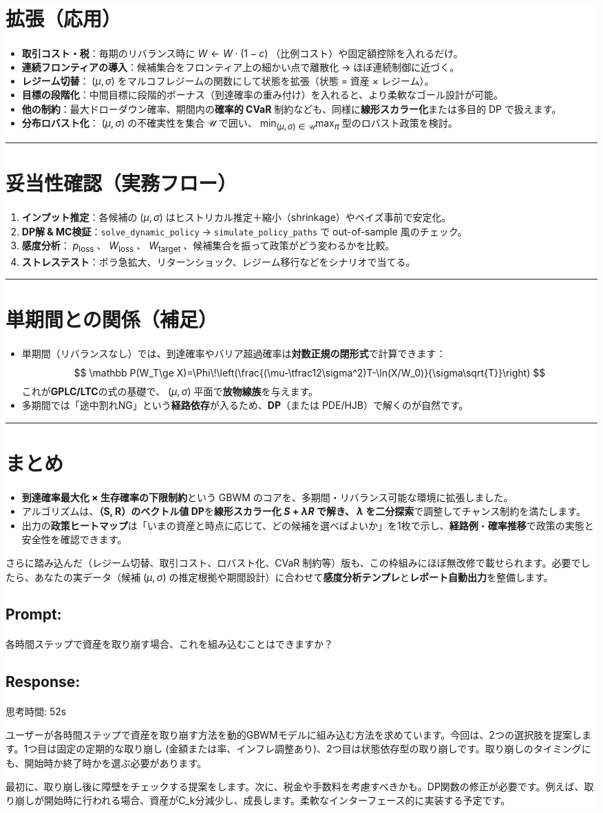 拡張（応用）
======

*   **取引コスト・税**：毎期のリバランス時に  $W\gets W\cdot(1-c)$ （比例コスト）や固定額控除を入れるだけ。
*   **連続フロンティアの導入**：候補集合をフロンティア上の細かい点で離散化 → ほぼ連続制御に近づく。
*   **レジーム切替**： $(\mu,\sigma)$  をマルコフレジームの関数にして状態を拡張（状態 = 資産 × レジーム）。
*   **目標の段階化**：中間目標に段階的ボーナス（到達確率の重み付け）を入れると、より柔軟なゴール設計が可能。
*   **他の制約**：最大ドローダウン確率、期間内の**確率的 CVaR** 制約なども、同様に**線形スカラー化**または多目的 DP で扱えます。
*   **分布ロバスト化**： $(\mu,\sigma)$  の不確実性を集合  $\mathcal U$  で囲い、 $\min_{(\mu,\sigma)\in\mathcal U}\max_\pi$  型のロバスト政策を検討。

* * *

妥当性確認（実務フロー）
============

1.  **インプット推定**：各候補の  $(\mu,\sigma)$  はヒストリカル推定＋縮小（shrinkage）やベイズ事前で安定化。
2.  **DP解 & MC検証**：`solve_dynamic_policy` → `simulate_policy_paths` で out-of-sample 風のチェック。
3.  **感度分析**： $p_{\text{loss}}$ 、 $W_{\text{loss}}$ 、 $W_{\text{target}}$ 、候補集合を振って政策がどう変わるかを比較。
4.  **ストレステスト**：ボラ急拡大、リターンショック、レジーム移行などをシナリオで当てる。

* * *

単期間との関係（補足）
===========

*   単期間（リバランスなし）では、到達確率やバリア超過確率は**対数正規の閉形式**で計算できます：
    $$
    \mathbb P(W_T\ge X)=\Phi\!\left(\frac{(\mu-\tfrac12\sigma^2)T-\ln(X/W_0)}{\sigma\sqrt{T}}\right)
    $$
    これが**GPLC/LTC**の式の基礎で、 $(\mu,\sigma)$  平面で**放物線族**を与えます。
*   多期間では「途中割れNG」という**経路依存**が入るため、**DP**（または PDE/HJB）で解くのが自然です。

* * *

まとめ
===

*   **到達確率最大化 × 生存確率の下限制約**という GBWM のコアを、多期間・リバランス可能な環境に拡張しました。
*   アルゴリズムは、**（S, R）のベクトル値 DP**を**線形スカラー化  $S+\lambda R$ **で解き、 $\lambda$  を**二分探索**で調整してチャンス制約を満たします。
*   出力の**政策ヒートマップ**は「いまの資産と時点に応じて、どの候補を選べばよいか」を1枚で示し、**経路例**・**確率推移**で政策の実態と安全性を確認できます。

さらに踏み込んだ（レジーム切替、取引コスト、ロバスト化、CVaR 制約等）版も、この枠組みにほぼ無改修で載せられます。必要でしたら、あなたの実データ（候補  $(\mu,\sigma)$  の推定根拠や期間設計）に合わせて**感度分析テンプレ**と**レポート自動出力**を整備します。

## Prompt:
各時間ステップで資産を取り崩す場合、これを組み込むことはできますか？

## Response:
思考時間: 52s

ユーザーが各時間ステップで資産を取り崩す方法を動的GBWMモデルに組み込む方法を求めています。今回は、2つの選択肢を提案します。1つ目は固定の定期的な取り崩し (金額または率、インフレ調整あり)、2つ目は状態依存型の取り崩しです。取り崩しのタイミングにも、開始時か終了時かを選ぶ必要があります。

最初に、取り崩し後に障壁をチェックする提案をします。次に、税金や手数料を考慮すべきかも。DP関数の修正が必要です。例えば、取り崩しが開始時に行われる場合、資産がC\_k分減少し、成長します。柔軟なインターフェース的に実装する予定です。
